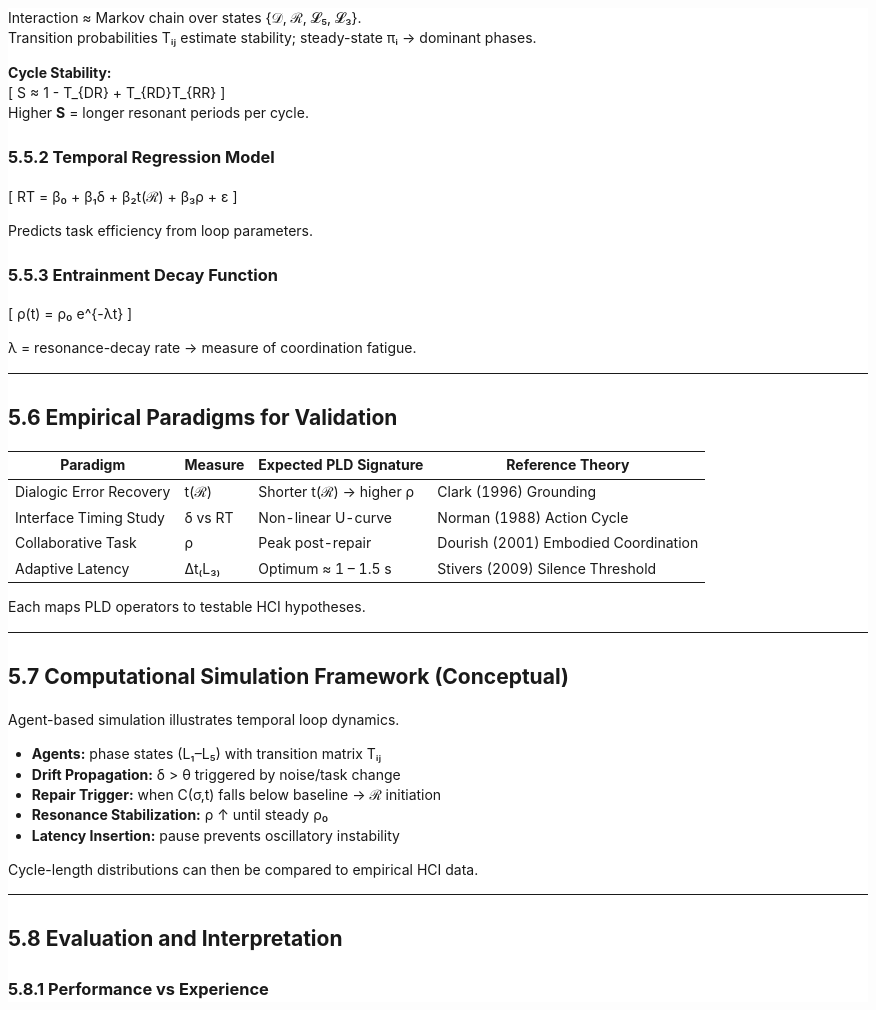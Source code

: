 Interaction ≈ Markov chain over states {𝒟, ℛ, 𝓛₅, 𝓛₃}.  
Transition probabilities Tᵢⱼ estimate stability; steady-state πᵢ → dominant phases.

**Cycle Stability:**  
\[ S ≈ 1 - T_{DR} + T_{RD}T_{RR} \]  
Higher **S** = longer resonant periods per cycle.

### 5.5.2 Temporal Regression Model

\[ RT = β₀ + β₁δ + β₂t(ℛ) + β₃ρ + ε \]  

Predicts task efficiency from loop parameters.

### 5.5.3 Entrainment Decay Function

\[ ρ(t) = ρ₀ e^{-λt} \]  

λ = resonance-decay rate → measure of coordination fatigue.

---

## 5.6 Empirical Paradigms for Validation

| Paradigm | Measure | Expected PLD Signature | Reference Theory |
|-----------|----------|------------------------|------------------|
| Dialogic Error Recovery | t(ℛ) | Shorter t(ℛ) → higher ρ | Clark (1996) Grounding |
| Interface Timing Study | δ vs RT | Non-linear U-curve | Norman (1988) Action Cycle |
| Collaborative Task | ρ | Peak post-repair | Dourish (2001) Embodied Coordination |
| Adaptive Latency | Δt₍L₃₎ | Optimum ≈ 1 – 1.5 s | Stivers (2009) Silence Threshold |

Each maps PLD operators to testable HCI hypotheses.

---

## 5.7 Computational Simulation Framework (Conceptual)

Agent-based simulation illustrates temporal loop dynamics.

- **Agents:** phase states (L₁–L₅) with transition matrix Tᵢⱼ  
- **Drift Propagation:** δ > θ triggered by noise/task change  
- **Repair Trigger:** when C(σ,t) falls below baseline → ℛ initiation  
- **Resonance Stabilization:** ρ ↑ until steady ρ₀  
- **Latency Insertion:** pause prevents oscillatory instability  

Cycle-length distributions can then be compared to empirical HCI data.

---

## 5.8 Evaluation and Interpretation

### 5.8.1 Performance vs Experience
